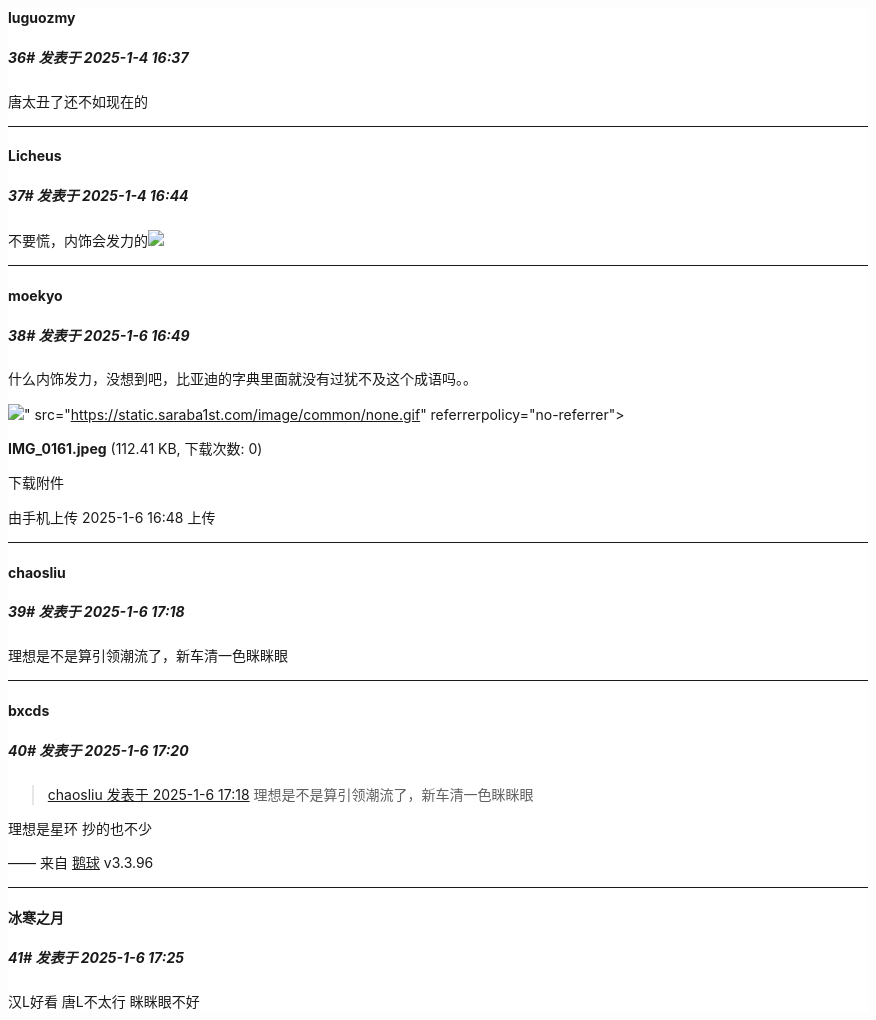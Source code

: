 ####  luguozmy  
##### 36#       发表于 2025-1-4 16:37

唐太丑了还不如现在的

*****

####  Licheus  
##### 37#       发表于 2025-1-4 16:44

不要慌，内饰会发力的<img src="https://static.saraba1st.com/image/smiley/face2017/014.png" referrerpolicy="no-referrer">

*****

####  moekyo  
##### 38#       发表于 2025-1-6 16:49

什么内饰发力，没想到吧，比亚迪的字典里面就没有过犹不及这个成语吗。。

<img src="https://img.saraba1st.com/forum/202501/06/164823vgz4lc3c2r5em3cw.jpeg" referrerpolicy="no-referrer">" src="https://static.saraba1st.com/image/common/none.gif" referrerpolicy="no-referrer">

<strong>IMG_0161.jpeg</strong> (112.41 KB, 下载次数: 0)

下载附件

由手机上传
2025-1-6 16:48 上传

*****

####  chaosliu  
##### 39#       发表于 2025-1-6 17:18

理想是不是算引领潮流了，新车清一色眯眯眼

*****

####  bxcds  
##### 40#       发表于 2025-1-6 17:20

<blockquote><a href="httphttps://bbs.saraba1st.com/2b/forum.php?mod=redirect&amp;goto=findpost&amp;pid=67115147&amp;ptid=2236611" target="_blank">chaosliu 发表于 2025-1-6 17:18</a>
理想是不是算引领潮流了，新车清一色眯眯眼</blockquote>
理想是星环 抄的也不少

—— 来自 [鹅球](https://www.pgyer.com/GcUxKd4w) v3.3.96


*****

####  冰寒之月  
##### 41#       发表于 2025-1-6 17:25

汉L好看 唐L不太行 眯眯眼不好
